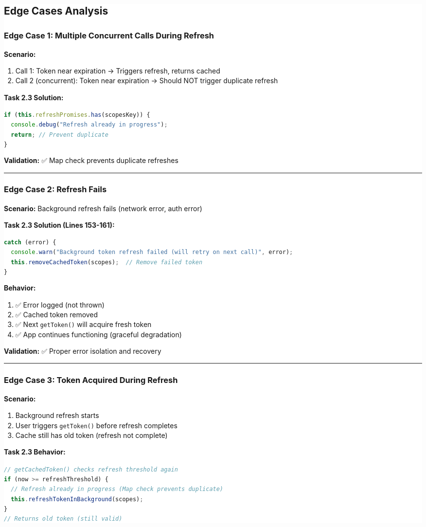 
## Edge Cases Analysis

### Edge Case 1: Multiple Concurrent Calls During Refresh

**Scenario:**
1. Call 1: Token near expiration → Triggers refresh, returns cached
2. Call 2 (concurrent): Token near expiration → Should NOT trigger duplicate refresh

**Task 2.3 Solution:**
```typescript
if (this.refreshPromises.has(scopesKey)) {
  console.debug("Refresh already in progress");
  return; // Prevent duplicate
}
```

**Validation:** ✅ Map check prevents duplicate refreshes

---

### Edge Case 2: Refresh Fails

**Scenario:** Background refresh fails (network error, auth error)

**Task 2.3 Solution (Lines 153-161):**
```typescript
catch (error) {
  console.warn("Background token refresh failed (will retry on next call)", error);
  this.removeCachedToken(scopes);  // Remove failed token
}
```

**Behavior:**
1. ✅ Error logged (not thrown)
2. ✅ Cached token removed
3. ✅ Next `getToken()` will acquire fresh token
4. ✅ App continues functioning (graceful degradation)

**Validation:** ✅ Proper error isolation and recovery

---

### Edge Case 3: Token Acquired During Refresh

**Scenario:**
1. Background refresh starts
2. User triggers `getToken()` before refresh completes
3. Cache still has old token (refresh not complete)

**Task 2.3 Behavior:**
```typescript
// getCachedToken() checks refresh threshold again
if (now >= refreshThreshold) {
  // Refresh already in progress (Map check prevents duplicate)
  this.refreshTokenInBackground(scopes);
}
// Returns old token (still valid)
```
